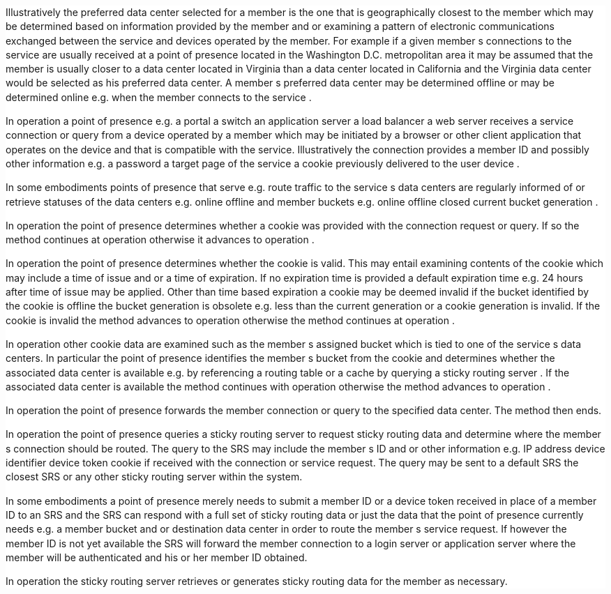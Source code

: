 Illustratively the preferred data center selected for a member is the one that is geographically closest to the member which may be determined based on information provided by the member and or examining a pattern of electronic communications exchanged between the service and devices operated by the member. For example if a given member s connections to the service are usually received at a point of presence located in the Washington D.C. metropolitan area it may be assumed that the member is usually closer to a data center located in Virginia than a data center located in California and the Virginia data center would be selected as his preferred data center. A member s preferred data center may be determined offline or may be determined online e.g. when the member connects to the service .

In operation a point of presence e.g. a portal a switch an application server a load balancer a web server receives a service connection or query from a device operated by a member which may be initiated by a browser or other client application that operates on the device and that is compatible with the service. Illustratively the connection provides a member ID and possibly other information e.g. a password a target page of the service a cookie previously delivered to the user device .

In some embodiments points of presence that serve e.g. route traffic to the service s data centers are regularly informed of or retrieve statuses of the data centers e.g. online offline and member buckets e.g. online offline closed current bucket generation .

In operation the point of presence determines whether a cookie was provided with the connection request or query. If so the method continues at operation otherwise it advances to operation .

In operation the point of presence determines whether the cookie is valid. This may entail examining contents of the cookie which may include a time of issue and or a time of expiration. If no expiration time is provided a default expiration time e.g. 24 hours after time of issue may be applied. Other than time based expiration a cookie may be deemed invalid if the bucket identified by the cookie is offline the bucket generation is obsolete e.g. less than the current generation or a cookie generation is invalid. If the cookie is invalid the method advances to operation otherwise the method continues at operation .

In operation other cookie data are examined such as the member s assigned bucket which is tied to one of the service s data centers. In particular the point of presence identifies the member s bucket from the cookie and determines whether the associated data center is available e.g. by referencing a routing table or a cache by querying a sticky routing server . If the associated data center is available the method continues with operation otherwise the method advances to operation .

In operation the point of presence forwards the member connection or query to the specified data center. The method then ends.

In operation the point of presence queries a sticky routing server to request sticky routing data and determine where the member s connection should be routed. The query to the SRS may include the member s ID and or other information e.g. IP address device identifier device token cookie if received with the connection or service request. The query may be sent to a default SRS the closest SRS or any other sticky routing server within the system.

In some embodiments a point of presence merely needs to submit a member ID or a device token received in place of a member ID to an SRS and the SRS can respond with a full set of sticky routing data or just the data that the point of presence currently needs e.g. a member bucket and or destination data center in order to route the member s service request. If however the member ID is not yet available the SRS will forward the member connection to a login server or application server where the member will be authenticated and his or her member ID obtained.

In operation the sticky routing server retrieves or generates sticky routing data for the member as necessary.
